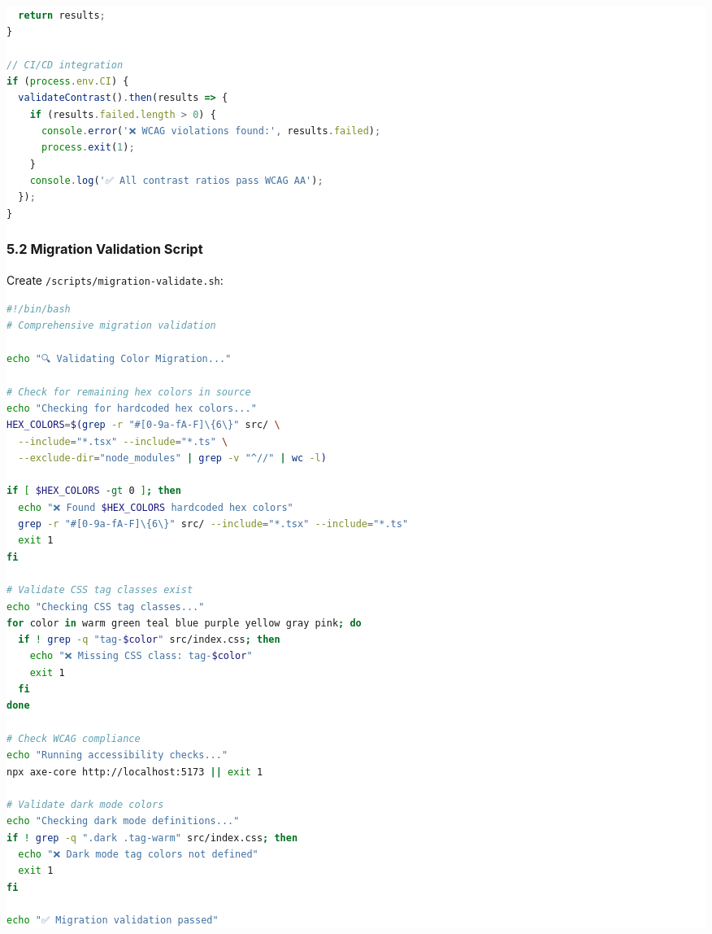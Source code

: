 ```javascript
  return results;
}

// CI/CD integration
if (process.env.CI) {
  validateContrast().then(results => {
    if (results.failed.length > 0) {
      console.error('❌ WCAG violations found:', results.failed);
      process.exit(1);
    }
    console.log('✅ All contrast ratios pass WCAG AA');
  });
}
```

### 5.2 Migration Validation Script

Create `/scripts/migration-validate.sh`:
```bash
#!/bin/bash
# Comprehensive migration validation

echo "🔍 Validating Color Migration..."

# Check for remaining hex colors in source
echo "Checking for hardcoded hex colors..."
HEX_COLORS=$(grep -r "#[0-9a-fA-F]\{6\}" src/ \
  --include="*.tsx" --include="*.ts" \
  --exclude-dir="node_modules" | grep -v "^//" | wc -l)

if [ $HEX_COLORS -gt 0 ]; then
  echo "❌ Found $HEX_COLORS hardcoded hex colors"
  grep -r "#[0-9a-fA-F]\{6\}" src/ --include="*.tsx" --include="*.ts"
  exit 1
fi

# Validate CSS tag classes exist
echo "Checking CSS tag classes..."
for color in warm green teal blue purple yellow gray pink; do
  if ! grep -q "tag-$color" src/index.css; then
    echo "❌ Missing CSS class: tag-$color"
    exit 1
  fi
done

# Check WCAG compliance
echo "Running accessibility checks..."
npx axe-core http://localhost:5173 || exit 1

# Validate dark mode colors
echo "Checking dark mode definitions..."
if ! grep -q ".dark .tag-warm" src/index.css; then
  echo "❌ Dark mode tag colors not defined"
  exit 1
fi

echo "✅ Migration validation passed"
```
